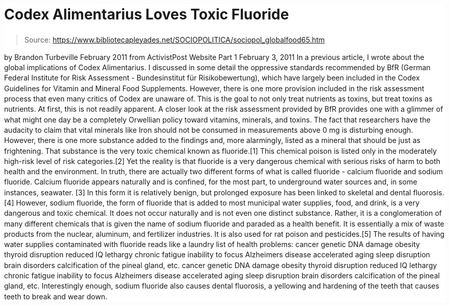 # Codex Alimentarius Loves Toxic Fluoride

> Source: https://www.bibliotecapleyades.net/SOCIOPOLITICA/sociopol_globalfood65.htm

by Brandon Turbeville
February 2011
from ActivistPost Website
Part 1
February 3, 2011
In a previous article, I wrote about the global implications of Codex Alimentarius.
I discussed in some detail the oppressive standards recommended by BfR (German Federal Institute for Risk Assessment - Bundesinstitut für Risikobewertung), which have largely been included in the Codex Guidelines for Vitamin and Mineral Food Supplements.
However, there is one more provision included in the risk assessment process that even many critics of Codex are unaware of. This is the goal to not only treat nutrients as toxins, but treat toxins as nutrients. At first, this is not readily apparent. A closer look at the risk assessment provided by BfR provides one with a glimmer of what might one day be a completely Orwellian policy toward vitamins, minerals, and toxins. The fact that researchers have the audacity to claim that vital minerals like Iron should not be consumed in measurements above 0 mg is disturbing enough. However, there is one more substance added to the findings and, more alarmingly, listed as a mineral that should be just as frightening. That substance is the very toxic chemical known as fluoride.[1] This chemical poison is listed only in the moderately high-risk level of risk categories.[2]
Yet the reality is that fluoride is a very dangerous chemical with serious risks of harm to both health and the environment. In truth, there are actually two different forms of what is called fluoride - calcium fluoride and sodium fluoride. Calcium fluoride appears naturally and is confined, for the most part, to underground water sources and, in some instances, seawater. [3] In this form it is relatively benign, but prolonged exposure has been linked to skeletal and dental fluorosis. [4] However, sodium fluoride, the form of fluoride that is added to most municipal water supplies, food, and drink, is a very dangerous and toxic chemical.
It does not occur naturally and is not even one distinct substance. Rather, it is a conglomeration of many different chemicals that is given the name of sodium fluoride and paraded as a health benefit. It is essentially a mix of waste products from the nuclear, aluminum, and fertilizer industries.
It is also used for rat poison and pesticides.[5] The results of having water supplies contaminated with fluoride reads like a laundry list of health problems:
cancer genetic DNA damage obesity thyroid disruption reduced IQ lethargy chronic fatigue inability to focus Alzheimers disease accelerated aging sleep disruption brain disorders calcification of the pineal gland, etc.
cancer
genetic DNA damage
obesity
thyroid disruption
reduced IQ
lethargy
chronic fatigue
inability to focus
Alzheimers disease
accelerated aging
sleep disruption
brain disorders
calcification of the pineal gland, etc.
Interestingly enough, sodium fluoride also causes dental fluorosis, a yellowing and hardening of the teeth that causes teeth to break and wear down.